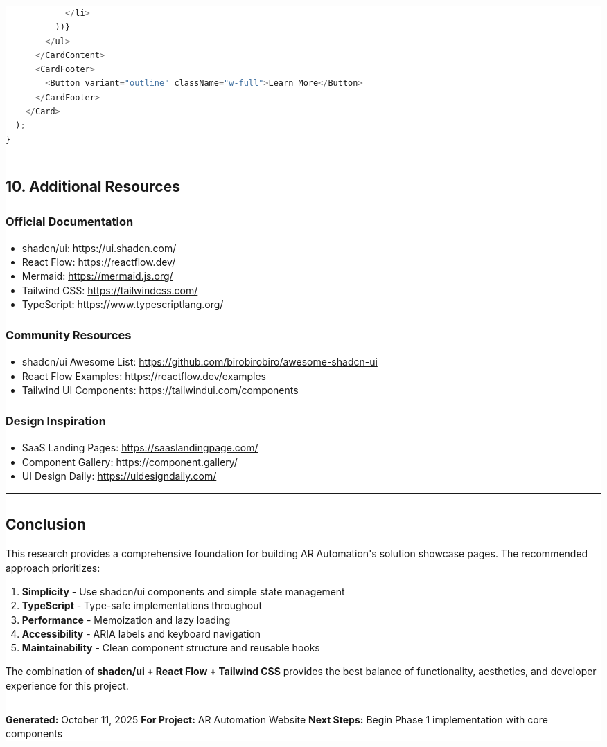 ```typescript
            </li>
          ))}
        </ul>
      </CardContent>
      <CardFooter>
        <Button variant="outline" className="w-full">Learn More</Button>
      </CardFooter>
    </Card>
  );
}
```

---

## 10. Additional Resources

### Official Documentation
- shadcn/ui: https://ui.shadcn.com/
- React Flow: https://reactflow.dev/
- Mermaid: https://mermaid.js.org/
- Tailwind CSS: https://tailwindcss.com/
- TypeScript: https://www.typescriptlang.org/

### Community Resources
- shadcn/ui Awesome List: https://github.com/birobirobiro/awesome-shadcn-ui
- React Flow Examples: https://reactflow.dev/examples
- Tailwind UI Components: https://tailwindui.com/components

### Design Inspiration
- SaaS Landing Pages: https://saaslandingpage.com/
- Component Gallery: https://component.gallery/
- UI Design Daily: https://uidesigndaily.com/

---

## Conclusion

This research provides a comprehensive foundation for building AR Automation's solution showcase pages. The recommended approach prioritizes:

1. **Simplicity** - Use shadcn/ui components and simple state management
2. **TypeScript** - Type-safe implementations throughout
3. **Performance** - Memoization and lazy loading
4. **Accessibility** - ARIA labels and keyboard navigation
5. **Maintainability** - Clean component structure and reusable hooks

The combination of **shadcn/ui + React Flow + Tailwind CSS** provides the best balance of functionality, aesthetics, and developer experience for this project.

---

**Generated:** October 11, 2025
**For Project:** AR Automation Website
**Next Steps:** Begin Phase 1 implementation with core components
